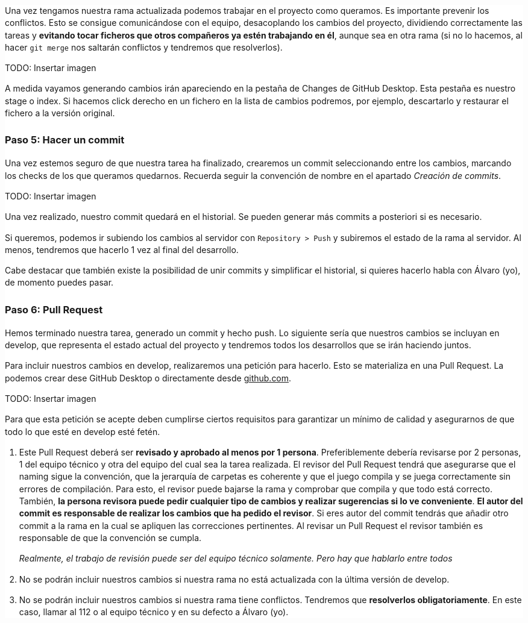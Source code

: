 Una vez tengamos nuestra rama actualizada podemos trabajar en el proyecto como queramos. Es importante prevenir los conflictos. Esto se consigue comunicándose con el equipo, desacoplando los cambios del proyecto, dividiendo correctamente las tareas y **evitando tocar ficheros que otros compañeros ya estén trabajando en él**, aunque sea en otra rama (si no lo hacemos, al hacer `git merge` nos saltarán conflictos y tendremos que resolverlos).

TODO: Insertar imagen

A medida vayamos generando cambios irán apareciendo en la pestaña de Changes de GitHub Desktop. Esta pestaña es nuestro stage o index. Si hacemos click derecho en un fichero en la lista de cambios podremos, por ejemplo, descartarlo y restaurar el fichero a la versión original.
### Paso 5: Hacer un commit

Una vez estemos seguro de que nuestra tarea ha finalizado, crearemos un commit seleccionando entre los cambios, marcando los checks de los que queramos quedarnos. Recuerda seguir la convención de nombre en el apartado *Creación de commits*.

TODO: Insertar imagen

Una vez realizado, nuestro commit quedará en el historial. Se pueden generar más commits a posteriori si es necesario. 

Si queremos, podemos ir subiendo los cambios al servidor con `Repository > Push` y subiremos el estado de la rama al servidor. Al menos, tendremos que hacerlo 1 vez al final del desarrollo.

Cabe destacar que también existe la posibilidad de unir commits y simplificar el historial, si quieres hacerlo habla con Álvaro (yo), de momento puedes pasar.
### Paso 6: Pull Request

Hemos terminado nuestra tarea, generado un commit y hecho push. Lo siguiente sería que nuestros cambios se incluyan en develop, que representa el estado actual del proyecto y tendremos todos los desarrollos que se irán haciendo juntos.

Para incluir nuestros cambios en develop, realizaremos una petición para hacerlo. Esto se materializa en una Pull Request. La podemos crear dese GitHub Desktop o directamente desde [github.com](). 

TODO: Insertar imagen

Para que esta petición se acepte deben cumplirse ciertos requisitos para garantizar un mínimo de calidad y asegurarnos de que todo lo que esté en develop esté fetén. 

1. Este Pull Request deberá ser **revisado y aprobado al menos por 1 persona**. Preferiblemente debería revisarse por 2 personas, 1 del equipo técnico y otra del equipo del cual sea la tarea realizada. El revisor del Pull Request tendrá que asegurarse que el naming sigue la convención, que la jerarquía de carpetas es coherente y que el juego compila y se juega correctamente sin errores de compilación. Para esto, el revisor puede bajarse la rama y comprobar que compila y que todo está correcto. También, **la persona revisora puede pedir cualquier tipo de cambios y realizar sugerencias si lo ve conveniente**. **El autor del commit es responsable de realizar los cambios que ha pedido el revisor**. Si eres autor del commit tendrás que añadir otro commit a la rama en la cual se apliquen las correcciones pertinentes. Al revisar un Pull Request el revisor también es responsable de que la convención se cumpla. 

	*Realmente, el trabajo de revisión puede ser del equipo técnico solamente. Pero hay que hablarlo entre todos*
	
1. No se podrán incluir nuestros cambios si nuestra rama no está actualizada con la última versión de develop.
2. No se podrán incluir nuestros cambios si nuestra rama tiene conflictos. Tendremos que **resolverlos obligatoriamente**. En este caso, llamar al 112 o al equipo técnico y en su defecto a Álvaro (yo).

